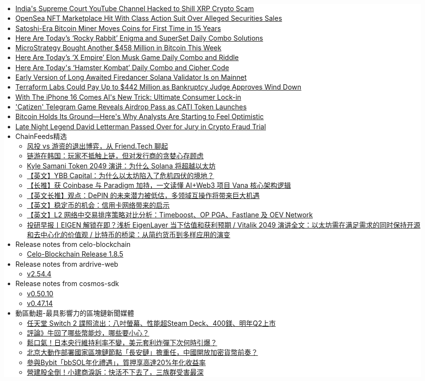   - [India's Supreme Court YouTube Channel Hacked to Shill XRP Crypto Scam](https://decrypt.co/250567/india-supreme-court-youtube-channel-hacked-xrp-crypto-scam)
  - [OpenSea NFT Marketplace Hit With Class Action Suit Over Alleged Securities Sales](https://decrypt.co/250564/opensea-nft-marketplace-class-action-suit-securities)
  - [Satoshi-Era Bitcoin Miner Moves Coins for First Time in 15 Years](https://decrypt.co/250550/satoshi-era-bitcoin-miner-moves-coins-15-years)
  - [Here Are Today’s ‘Rocky Rabbit’ Enigma and SuperSet Daily Combo Solutions](https://decrypt.co/resources/here-are-todays-rocky-rabbit-enigma-superset-daily-combo-solutions)
  - [MicroStrategy Bought Another $458 Million in Bitcoin This Week](https://decrypt.co/250538/microstrategy-bought-another-458-million-bitcoin)
  - [Here Are Today’s ‘X Empire’ Elon Musk Game Daily Combo and Riddle](https://decrypt.co/resources/todays-musk-empire-stock-exchange-daily-combo)
  - [Here Are Today's ‘Hamster Kombat’ Daily Combo and Cipher Code](https://decrypt.co/resources/todays-hamster-kombat-daily-combo-cipher-code)
  - [Early Version of Long Awaited Firedancer Solana Validator Is on Mainnet](https://decrypt.co/250509/early-version-firedancer-solana-mainnet)
  - [Terraform Labs Could Pay Up to $442 Million as Bankruptcy Judge Approves Wind Down](https://decrypt.co/250497/terraform-labs-could-pay-up-to-442-million-as-bankruptcy-judge-approves-wind-down)
  - [With The iPhone 16 Comes AI's New Trick: Ultimate Consumer Lock-in](https://decrypt.co/250413/apple-iphone-16-ai-new-trick-consumer-lock-in)
  - ['Catizen' Telegram Game Reveals Airdrop Pass as CATI Token Launches](https://decrypt.co/250480/catizen-telegram-game-airdrop-pass)
  - [Bitcoin Holds Its Ground—Here's Why Analysts Are Starting to Feel Optimistic](https://decrypt.co/250485/bitcoin-analysts-feel-optimistic)
  - [Late Night Legend David Letterman Passed Over for Jury in Crypto Fraud Trial](https://decrypt.co/250462/david-letterman-passed-over-jury-crypto-fraud-trial)
- ChainFeeds精选
  - [风投 vs 游资的退出博弈，从 Friend.Tech 聊起](https://www.chainfeeds.xyz/feed/detail/3dd0f4c7-4003-49ef-a2bc-68b23da24a81)
  - [链游在韩国：玩家不抵触上链，但对发行商的贪婪心存顾虑](https://www.chainfeeds.xyz/feed/detail/a50df876-5a8b-4c88-a1b6-699187185de1)
  - [Kyle Samani Token 2049 演讲：为什么 Solana 将超越以太坊](https://www.chainfeeds.xyz/feed/detail/55a2a25b-aa6d-4b44-b285-b806c0fea2eb)
  - [【英文】YBB Capital：为什么以太坊陷入了危机四伏的境地？](https://www.chainfeeds.xyz/feed/detail/c97da058-4b31-4d1e-90c5-9f46d3171376)
  - [【长推】获 Coinbase 与 Paradigm 加持，一文读懂 AI+Web3 项目 Vana 核心架构逻辑](https://www.chainfeeds.xyz/feed/detail/042af7a6-93a9-4162-a126-f68a5d798713)
  - [【英文长推】观点：DePIN 的未来潜力被低估，多领域互操作将带来巨大机遇](https://www.chainfeeds.xyz/feed/detail/f62494e5-2ceb-4b74-b039-0f3e1cb22c49)
  - [【英文】稳定币的机会：信用卡网络带来的启示](https://www.chainfeeds.xyz/feed/detail/2d8c8a14-ccad-445e-b569-2d0e2f7aed6d)
  - [【英文】L2 网络中交易排序策略对比分析：Timeboost、OP PGA、Fastlane 及 OEV Network](https://www.chainfeeds.xyz/feed/detail/019228c9-c6dd-4497-bfe1-645d9a32a6a6)
  - [投研早报丨EIGEN 解锁在即？浅析 EigenLayer 当下估值和获利预期 / Vitalik 2049 演讲全文：以太坊需在满足需求的同时保持开源和去中心化的价值观 / 比特币的桥梁：从简约货币到多样应用的演变](https://substack.chainfeeds.xyz/p/eigen-eigenlayer-vitalik-2049)
- Release notes from celo-blockchain
  - [Celo-Blockchain Release 1.8.5](https://github.com/celo-org/celo-blockchain/releases/tag/v1.8.5)
- Release notes from ardrive-web
  - [v2.54.4](https://github.com/ardriveapp/ardrive-web/releases/tag/v2.54.4)
- Release notes from cosmos-sdk
  - [v0.50.10](https://github.com/cosmos/cosmos-sdk/releases/tag/v0.50.10)
  - [v0.47.14](https://github.com/cosmos/cosmos-sdk/releases/tag/v0.47.14)
- 動區動趨-最具影響力的區塊鏈新聞媒體
  - [任天堂 Switch 2 諜照流出：八吋螢幕、性能超Steam Deck、400鎂、明年Q2上市](https://www.blocktempo.com/switch-2-revealed-to-be-unveiled-at-the-end-of-the-month-8-inch-screen-256gb-storage/)
  - [評論》牛回了哪些幣能炒，哪些要小心？](https://www.blocktempo.com/memecoins-will-be-the-best-track/)
  - [鬆口氣！日本央行維持利率不變，美元套利炸彈下次何時引爆？](https://www.blocktempo.com/bank-of-japan-keeps-key-interest-rate-steady/)
  - [北京大動作部署國家區塊鏈節點「長安鏈」擔重任，中國開放加密貨幣前奏？](https://www.blocktempo.com/beijing-promotes-blockchain-construction/)
  - [參與Bybit「bbSOL年化禮遇」，質押享高達20%年化收益率](https://www.blocktempo.com/stake-sol-to-receive-bbsol-and-enjoy-a-boosted-apy-up-to-20-percent/)
  - [營建股全倒！小建商淚訴：快活不下去了，三族群受害最深](https://www.blocktempo.com/the-central-banks-housing-market-crackdown-hits-hard/)